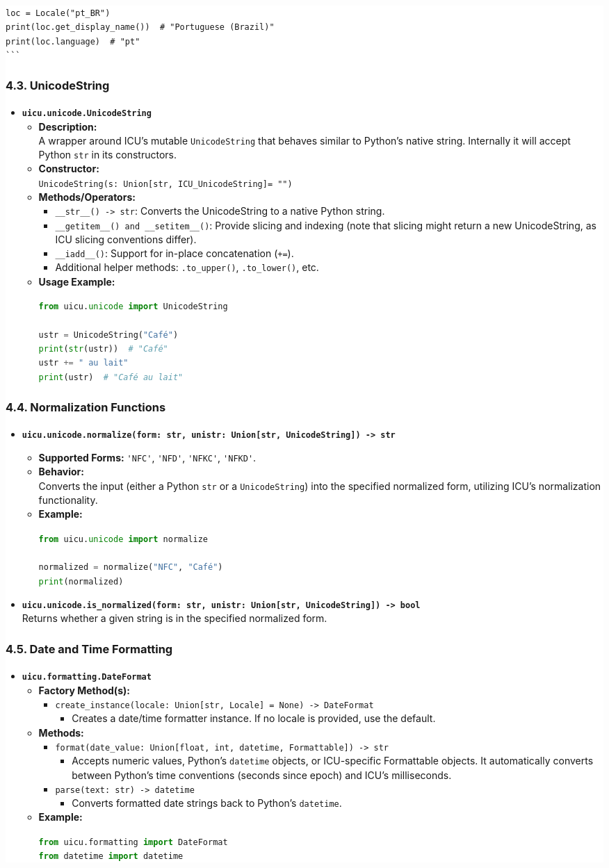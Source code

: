     loc = Locale("pt_BR")
    print(loc.get_display_name())  # "Portuguese (Brazil)"
    print(loc.language)  # "pt"
    ```

### 4.3. UnicodeString

- **`uicu.unicode.UnicodeString`**
  - **Description:**  
    A wrapper around ICU’s mutable `UnicodeString` that behaves similar to Python’s native string. Internally it will accept Python `str` in its constructors.
  - **Constructor:**  
    `UnicodeString(s: Union[str, ICU_UnicodeString]= "")`
  - **Methods/Operators:**
    - `__str__() -> str`: Converts the UnicodeString to a native Python string.
    - `__getitem__() and __setitem__()`: Provide slicing and indexing (note that slicing might return a new UnicodeString, as ICU slicing conventions differ).
    - `__iadd__()`: Support for in-place concatenation (`+=`).
    - Additional helper methods: `.to_upper()`, `.to_lower()`, etc.
  - **Usage Example:**
    ```python
    from uicu.unicode import UnicodeString

    ustr = UnicodeString("Café")
    print(str(ustr))  # "Café"
    ustr += " au lait"
    print(ustr)  # "Café au lait"
    ```

### 4.4. Normalization Functions

- **`uicu.unicode.normalize(form: str, unistr: Union[str, UnicodeString]) -> str`**
  - **Supported Forms:** `'NFC'`, `'NFD'`, `'NFKC'`, `'NFKD'`.
  - **Behavior:**  
    Converts the input (either a Python `str` or a `UnicodeString`) into the specified normalized form, utilizing ICU’s normalization functionality.
  - **Example:**
    ```python
    from uicu.unicode import normalize

    normalized = normalize("NFC", "Café")
    print(normalized)
    ```

- **`uicu.unicode.is_normalized(form: str, unistr: Union[str, UnicodeString]) -> bool`**  
  Returns whether a given string is in the specified normalized form.

### 4.5. Date and Time Formatting

- **`uicu.formatting.DateFormat`**
  - **Factory Method(s):**
    - `create_instance(locale: Union[str, Locale] = None) -> DateFormat`
      - Creates a date/time formatter instance. If no locale is provided, use the default.
  - **Methods:**
    - `format(date_value: Union[float, int, datetime, Formattable]) -> str`
      - Accepts numeric values, Python’s `datetime` objects, or ICU-specific Formattable objects. It automatically converts between Python’s time conventions (seconds since epoch) and ICU’s milliseconds.
    - `parse(text: str) -> datetime`
      - Converts formatted date strings back to Python’s `datetime`.
  - **Example:**
    ```python
    from uicu.formatting import DateFormat
    from datetime import datetime
